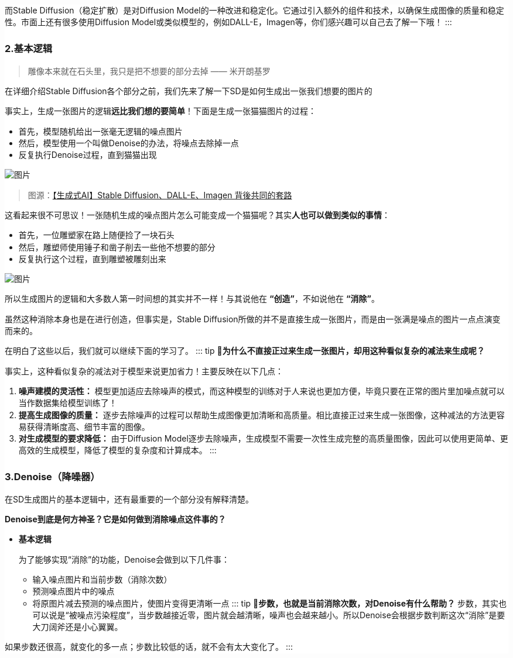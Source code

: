 而Stable Diffusion（稳定扩散）是对Diffusion Model的一种改进和稳定化。它通过引入额外的组件和技术，以确保生成图像的质量和稳定性。市面上还有很多使用Diffusion Model或类似模型的，例如DALL-E，Imagen等，你们感兴趣可以自己去了解一下哦！
:::

### 2.基本逻辑
> 雕像本来就在石头里，我只是把不想要的部分去掉  ——  米开朗基罗

在详细介绍Stable Diffusion各个部分之前，我们先来了解一下SD是如何生成出一张我们想要的图片的

事实上，生成一张图片的逻辑**远比我们想的要简单**！下面是生成一张猫猫图片的过程：
- 首先，模型随机给出一张毫无逻辑的噪点图片
- 然后，模型使用一个叫做Denoise的办法，将噪点去除掉一点
- 反复执行Denoise过程，直到猫猫出现

![图片](https://cdn.xyxsw.site/f9ecc244-0f73-47c6-ad93-0808609a7f78.png)
> 图源：[【生成式AI】Stable Diffusion、DALL-E、Imagen 背後共同的套路](https://www.youtube.com/watch?v=JbfcAaBT66U&list=PLJV_el3uVTsOePyfmkfivYZ7Rqr2nMk3W&index=18)

这看起来很不可思议！一张随机生成的噪点图片怎么可能变成一个猫猫呢？其实**人也可以做到类似的事情**：
- 首先，一位雕塑家在路上随便捡了一块石头
- 然后，雕塑师使用锤子和凿子削去一些他不想要的部分
- 反复执行这个过程，直到雕塑被雕刻出来

![图片](https://cdn.xyxsw.site/99ec7c52-e960-4563-b176-bb2abc26ecd8.png)

所以生成图片的逻辑和大多数人第一时间想的其实并不一样！与其说他在 **“创造”**，不如说他在 **“消除”**。

虽然这种消除本身也是在进行创造，但事实是，Stable Diffusion所做的并不是直接生成一张图片，而是由一张满是噪点的图片一点点演变而来的。

在明白了这些以后，我们就可以继续下面的学习了。
::: tip **🤔为什么不直接正过来生成一张图片，却用这种看似复杂的减法来生成呢？**

  事实上，这种看似复杂的减法对于模型来说更加省力！主要反映在以下几点：
  
1. **噪声建模的灵活性：** 模型更加适应去除噪声的模式，而这种模型的训练对于人来说也更加方便，毕竟只要在正常的图片里加噪点就可以当作数据集给模型训练了！
2. **提高生成图像的质量：** 逐步去除噪声的过程可以帮助生成图像更加清晰和高质量。相比直接正过来生成一张图像，这种减法的方法更容易获得清晰度高、细节丰富的图像。
3. **对生成模型的要求降低：** 由于Diffusion Model逐步去除噪声，生成模型不需要一次性生成完整的高质量图像，因此可以使用更简单、更高效的生成模型，降低了模型的复杂度和计算成本。
:::

### 3.Denoise（降噪器）
在SD生成图片的基本逻辑中，还有最重要的一个部分没有解释清楚。

**Denoise到底是何方神圣？它是如何做到消除噪点这件事的？**

- **基本逻辑**
  
  为了能够实现“消除”的功能，Denoise会做到以下几件事：
  - 输入噪点图片和当前步数（消除次数）
  - 预测噪点图片中的噪点
  - 将原图片减去预测的噪点图片，使图片变得更清晰一点
::: tip **🤔步数，也就是当前消除次数，对Denoise有什么帮助？**
步数，其实也可以说是“被噪点污染程度”，当步数越接近零，图片就会越清晰，噪声也会越来越小。所以Denoise会根据步数判断这次“消除”是要大刀阔斧还是小心翼翼。

如果步数还很高，就变化的多一点；步数比较低的话，就不会有太大变化了。
:::
